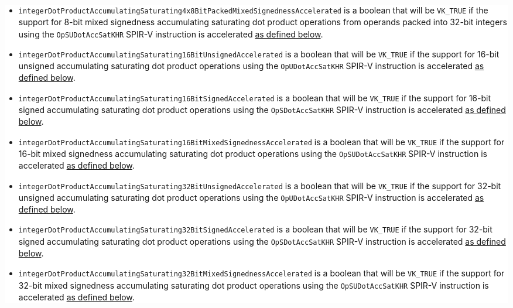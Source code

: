 - `integerDotProductAccumulatingSaturating4x8BitPackedMixedSignednessAccelerated`
  is a boolean that will be `VK_TRUE` if the support for 8-bit mixed
  signedness accumulating saturating dot product operations from
  operands packed into 32-bit integers using the `OpSUDotAccSatKHR`
  SPIR-V instruction is accelerated <a
  href="https://registry.khronos.org/vulkan/specs/1.3-extensions/html/vkspec.html#devsandqueues-integer-dot-product-accelerated"
  target="_blank" rel="noopener">as defined below</a>.

- `integerDotProductAccumulatingSaturating16BitUnsignedAccelerated` is a
  boolean that will be `VK_TRUE` if the support for 16-bit unsigned
  accumulating saturating dot product operations using the
  `OpUDotAccSatKHR` SPIR-V instruction is accelerated <a
  href="https://registry.khronos.org/vulkan/specs/1.3-extensions/html/vkspec.html#devsandqueues-integer-dot-product-accelerated"
  target="_blank" rel="noopener">as defined below</a>.

- `integerDotProductAccumulatingSaturating16BitSignedAccelerated` is a
  boolean that will be `VK_TRUE` if the support for 16-bit signed
  accumulating saturating dot product operations using the
  `OpSDotAccSatKHR` SPIR-V instruction is accelerated <a
  href="https://registry.khronos.org/vulkan/specs/1.3-extensions/html/vkspec.html#devsandqueues-integer-dot-product-accelerated"
  target="_blank" rel="noopener">as defined below</a>.

- `integerDotProductAccumulatingSaturating16BitMixedSignednessAccelerated`
  is a boolean that will be `VK_TRUE` if the support for 16-bit mixed
  signedness accumulating saturating dot product operations using the
  `OpSUDotAccSatKHR` SPIR-V instruction is accelerated <a
  href="https://registry.khronos.org/vulkan/specs/1.3-extensions/html/vkspec.html#devsandqueues-integer-dot-product-accelerated"
  target="_blank" rel="noopener">as defined below</a>.

- `integerDotProductAccumulatingSaturating32BitUnsignedAccelerated` is a
  boolean that will be `VK_TRUE` if the support for 32-bit unsigned
  accumulating saturating dot product operations using the
  `OpUDotAccSatKHR` SPIR-V instruction is accelerated <a
  href="https://registry.khronos.org/vulkan/specs/1.3-extensions/html/vkspec.html#devsandqueues-integer-dot-product-accelerated"
  target="_blank" rel="noopener">as defined below</a>.

- `integerDotProductAccumulatingSaturating32BitSignedAccelerated` is a
  boolean that will be `VK_TRUE` if the support for 32-bit signed
  accumulating saturating dot product operations using the
  `OpSDotAccSatKHR` SPIR-V instruction is accelerated <a
  href="https://registry.khronos.org/vulkan/specs/1.3-extensions/html/vkspec.html#devsandqueues-integer-dot-product-accelerated"
  target="_blank" rel="noopener">as defined below</a>.

- `integerDotProductAccumulatingSaturating32BitMixedSignednessAccelerated`
  is a boolean that will be `VK_TRUE` if the support for 32-bit mixed
  signedness accumulating saturating dot product operations using the
  `OpSUDotAccSatKHR` SPIR-V instruction is accelerated <a
  href="https://registry.khronos.org/vulkan/specs/1.3-extensions/html/vkspec.html#devsandqueues-integer-dot-product-accelerated"
  target="_blank" rel="noopener">as defined below</a>.
